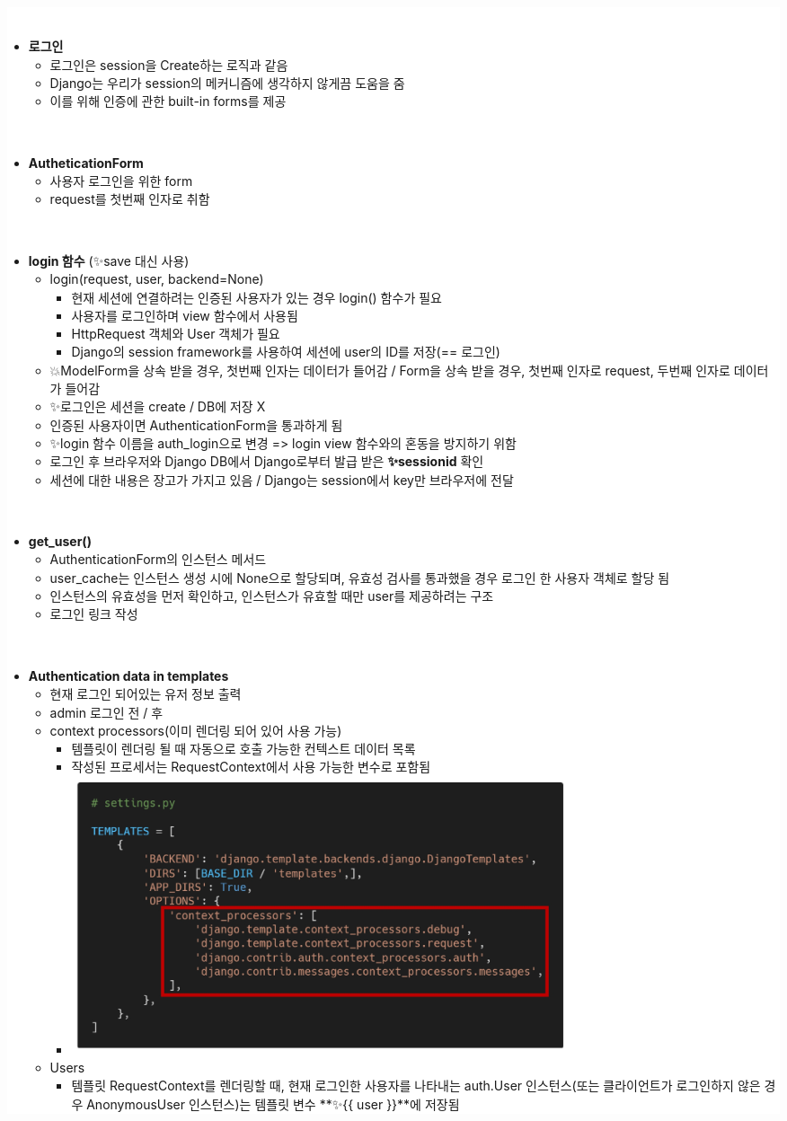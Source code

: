 <br>

* **로그인**
  * 로그인은 session을 Create하는 로직과 같음
  * Django는 우리가 session의 메커니즘에 생각하지 않게끔 도움을 줌
  * 이를 위해 인증에 관한 built-in forms를 제공

<br>

* **AutheticationForm**
  * 사용자 로그인을 위한 form
  * request를 첫번째 인자로 취함

<br>

* **login 함수** (✨save 대신 사용)
  * login(request, user, backend=None)
    * 현재 세션에 연결하려는 인증된 사용자가 있는 경우 login() 함수가 필요
    * 사용자를 로그인하며 view 함수에서 사용됨
    * HttpRequest 객체와 User 객체가 필요
    * Django의 session framework를 사용하여 세션에 user의 ID를 저장(== 로그인)
  * 💥ModelForm을 상속 받을 경우, 첫번째 인자는 데이터가 들어감 / Form을 상속 받을 경우, 첫번째 인자로 request, 두번째 인자로 데이터가 들어감
  * ✨로그인은 세션을 create / DB에 저장 X
  * 인증된 사용자이면 AuthenticationForm을 통과하게 됨
  * ✨login 함수 이름을 auth_login으로 변경 => login view 함수와의 혼동을 방지하기 위함
  * 로그인 후 브라우저와 Django DB에서 Django로부터 발급 받은 **✨sessionid** 확인
  * 세션에 대한 내용은 장고가 가지고 있음 / Django는 session에서 key만 브라우저에 전달

<br>

* **get_user()**
  * AuthenticationForm의 인스턴스 메서드
  * user_cache는 인스턴스 생성 시에 None으로 할당되며, 유효성 검사를 통과했을 경우 로그인 한 사용자 객체로 할당 됨
  * 인스턴스의 유효성을 먼저 확인하고, 인스턴스가 유효할 때만 user를 제공하려는 구조
  * 로그인 링크 작성

<br>

* **Authentication data in templates**
  * 현재 로그인 되어있는 유저 정보 출력
  * admin 로그인 전 / 후
  * context processors(이미 렌더링 되어 있어 사용 가능)
    * 템플릿이 렌더링 될 때 자동으로 호출 가능한 컨텍스트 데이터 목록
    * 작성된 프로세서는 RequestContext에서 사용 가능한 변수로 포함됨
    * ![image-20220416113829306](authentication_system.assets/image-20220416113829306.png)
  * Users
    * 템플릿 RequestContext를 렌더링할 때, 현재 로그인한 사용자를 나타내는 auth.User 인스턴스(또는 클라이언트가 로그인하지 않은 경우 AnonymousUser 인스턴스)는 템플릿 변수 **✨{{ user }}**에 저장됨
